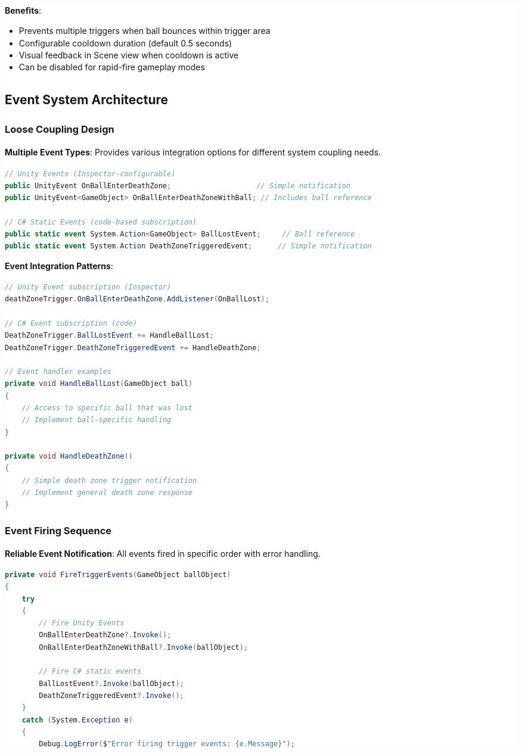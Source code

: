 **Benefits**:
- Prevents multiple triggers when ball bounces within trigger area
- Configurable cooldown duration (default 0.5 seconds)
- Visual feedback in Scene view when cooldown is active
- Can be disabled for rapid-fire gameplay modes

## Event System Architecture

### Loose Coupling Design

**Multiple Event Types**: Provides various integration options for different system coupling needs.

```csharp
// Unity Events (Inspector-configurable)
public UnityEvent OnBallEnterDeathZone;                    // Simple notification
public UnityEvent<GameObject> OnBallEnterDeathZoneWithBall; // Includes ball reference

// C# Static Events (code-based subscription)
public static event System.Action<GameObject> BallLostEvent;     // Ball reference
public static event System.Action DeathZoneTriggeredEvent;      // Simple notification
```

**Event Integration Patterns**:

```csharp
// Unity Event subscription (Inspector)
deathZoneTrigger.OnBallEnterDeathZone.AddListener(OnBallLost);

// C# Event subscription (code)
DeathZoneTrigger.BallLostEvent += HandleBallLost;
DeathZoneTrigger.DeathZoneTriggeredEvent += HandleDeathZone;

// Event handler examples
private void HandleBallLost(GameObject ball)
{
    // Access to specific ball that was lost
    // Implement ball-specific handling
}

private void HandleDeathZone()
{
    // Simple death zone trigger notification
    // Implement general death zone response
}
```

### Event Firing Sequence

**Reliable Event Notification**: All events fired in specific order with error handling.

```csharp
private void FireTriggerEvents(GameObject ballObject)
{
    try
    {
        // Fire Unity Events
        OnBallEnterDeathZone?.Invoke();
        OnBallEnterDeathZoneWithBall?.Invoke(ballObject);
        
        // Fire C# static events
        BallLostEvent?.Invoke(ballObject);
        DeathZoneTriggeredEvent?.Invoke();
    }
    catch (System.Exception e)
    {
        Debug.LogError($"Error firing trigger events: {e.Message}");
```